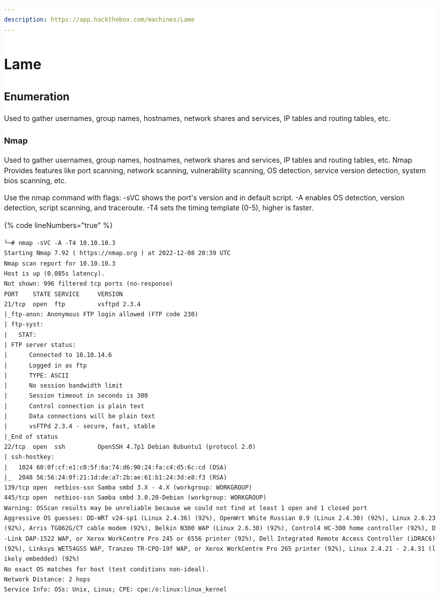 ```yaml
---
description: https://app.hackthebox.com/machines/Lame
---
```


# Lame

## Enumeration

Used to gather usernames, group names, hostnames, network shares and services, IP tables and routing tables, etc.

### Nmap

Used to gather usernames, group names, hostnames, network shares and services, IP tables and routing tables, etc. Nmap Provides features like port scanning, network scanning, vulnerability scanning, OS detection, service version detection, system bios scanning, etc.

Use the nmap command with flags: -sVC shows the port's version and in default script. -A enables OS detection, version detection, script scanning, and traceroute. -T4 sets the timing template (0-5), higher is faster.

{% code lineNumbers="true" %}
```
└─# nmap -sVC -A -T4 10.10.10.3
Starting Nmap 7.92 ( https://nmap.org ) at 2022-12-08 20:39 UTC
Nmap scan report for 10.10.10.3
Host is up (0.085s latency).
Not shown: 996 filtered tcp ports (no-response)
PORT    STATE SERVICE     VERSION
21/tcp  open  ftp         vsftpd 2.3.4
|_ftp-anon: Anonymous FTP login allowed (FTP code 230)
| ftp-syst: 
|   STAT: 
| FTP server status:
|      Connected to 10.10.14.6
|      Logged in as ftp
|      TYPE: ASCII
|      No session bandwidth limit
|      Session timeout in seconds is 300
|      Control connection is plain text
|      Data connections will be plain text
|      vsFTPd 2.3.4 - secure, fast, stable
|_End of status
22/tcp  open  ssh         OpenSSH 4.7p1 Debian 8ubuntu1 (protocol 2.0)
| ssh-hostkey: 
|   1024 60:0f:cf:e1:c0:5f:6a:74:d6:90:24:fa:c4:d5:6c:cd (DSA)
|_  2048 56:56:24:0f:21:1d:de:a7:2b:ae:61:b1:24:3d:e8:f3 (RSA)
139/tcp open  netbios-ssn Samba smbd 3.X - 4.X (workgroup: WORKGROUP)
445/tcp open  netbios-ssn Samba smbd 3.0.20-Debian (workgroup: WORKGROUP)
Warning: OSScan results may be unreliable because we could not find at least 1 open and 1 closed port
Aggressive OS guesses: DD-WRT v24-sp1 (Linux 2.4.36) (92%), OpenWrt White Russian 0.9 (Linux 2.4.30) (92%), Linux 2.6.23 (92%), Arris TG862G/CT cable modem (92%), Belkin N300 WAP (Linux 2.6.30) (92%), Control4 HC-300 home controller (92%), D-Link DAP-1522 WAP, or Xerox WorkCentre Pro 245 or 6556 printer (92%), Dell Integrated Remote Access Controller (iDRAC6) (92%), Linksys WET54GS5 WAP, Tranzeo TR-CPQ-19f WAP, or Xerox WorkCentre Pro 265 printer (92%), Linux 2.4.21 - 2.4.31 (likely embedded) (92%)
No exact OS matches for host (test conditions non-ideal).
Network Distance: 2 hops
Service Info: OSs: Unix, Linux; CPE: cpe:/o:linux:linux_kernel

```